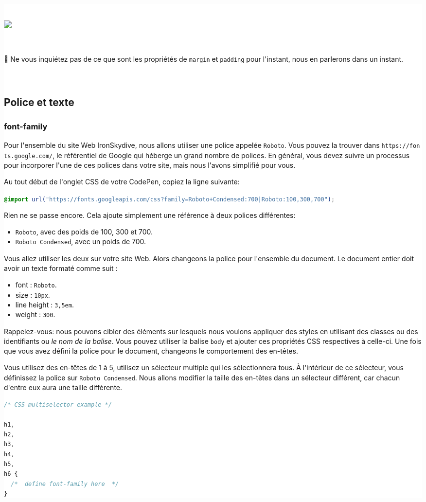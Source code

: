 <br>

![](https://s3-eu-west-1.amazonaws.com/ih-materials/uploads/upload_603c70d5d3664d3cd0d7829c6b0367cb.png)

<br>

:thought_balloon: Ne vous inquiétez pas de ce que sont les propriétés de `margin` et `padding` pour l'instant, nous en parlerons dans un instant.

<br>

## Police et texte

### font-family

Pour l'ensemble du site Web IronSkydive, nous allons utiliser une police appelée `Roboto`. Vous pouvez la trouver dans `https://fonts.google.com/`, le référentiel de Google qui héberge un grand nombre de polices. En général, vous devez suivre un processus pour incorporer l'une de ces polices dans votre site, mais nous l'avons simplifié pour vous.

Au tout début de l'onglet CSS de votre CodePen, copiez la ligne suivante:

```css
@import url("https://fonts.googleapis.com/css?family=Roboto+Condensed:700|Roboto:100,300,700");
```

Rien ne se passe encore. Cela ajoute simplement une référence à deux polices différentes:

- `Roboto`, avec des poids de 100, 300 et 700.
- `Roboto Condensed`, avec un poids de 700.

Vous allez utiliser les deux sur votre site Web. Alors changeons la police pour l'ensemble du document. Le document entier doit avoir un texte formaté comme suit :

- font : `Roboto`.
- size : `10px`.
- line height : `3,5em`.
- weight : `300`.

Rappelez-vous: nous pouvons cibler des éléments sur lesquels nous voulons appliquer des styles en utilisant des classes ou des identifiants ou _le nom de la balise_.
Vous pouvez utiliser la balise `body` et ajouter ces propriétés CSS respectives à celle-ci. Une fois que vous avez défini la police pour le document, changeons le comportement des en-têtes.

Vous utilisez des en-têtes de 1 à 5, utilisez un sélecteur multiple qui les sélectionnera tous. À l'intérieur de ce sélecteur, vous définissez la police sur `Roboto Condensed`. Nous allons modifier la taille des en-têtes dans un sélecteur différent, car chacun d'entre eux aura une taille différente.

```css
/* CSS multiselector example */

h1,
h2,
h3,
h4,
h5,
h6 {
  /*  define font-family here  */
}
```
